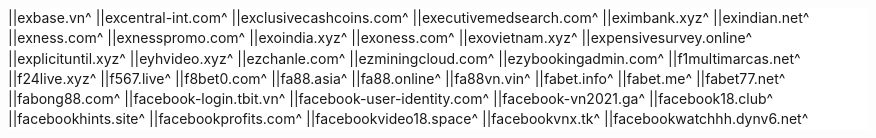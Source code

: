 ||exbase.vn^
||excentral-int.com^
||exclusivecashcoins.com^
||executivemedsearch.com^
||eximbank.xyz^
||exindian.net^
||exness.com^
||exnesspromo.com^
||exoindia.xyz^
||exoness.com^
||exovietnam.xyz^
||expensivesurvey.online^
||explicituntil.xyz^
||eyhvideo.xyz^
||ezchanle.com^
||ezminingcloud.com^
||ezybookingadmin.com^
||f1multimarcas.net^
||f24live.xyz^
||f567.live^
||f8bet0.com^
||fa88.asia^
||fa88.online^
||fa88vn.vin^
||fabet.info^
||fabet.me^
||fabet77.net^
||fabong88.com^
||facebook-login.tbit.vn^
||facebook-user-identity.com^
||facebook-vn2021.ga^
||facebook18.club^
||facebookhints.site^
||facebookprofits.com^
||facebookvideo18.space^
||facebookvnx.tk^
||facebookwatchhh.dynv6.net^